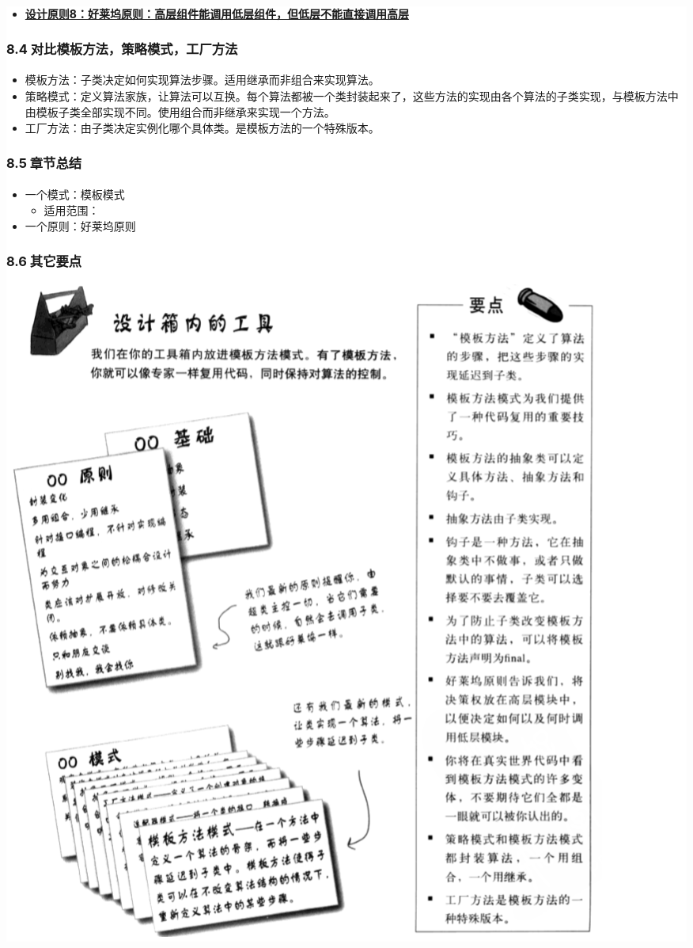 + **<u>设计原则8：好莱坞原则：高层组件能调用低层组件，但低层不能直接调用高层</u>**

### 8.4  对比模板方法，策略模式，工厂方法

+ 模板方法：子类决定如何实现算法步骤。适用继承而非组合来实现算法。
+ 策略模式：定义算法家族，让算法可以互换。每个算法都被一个类封装起来了，这些方法的实现由各个算法的子类实现，与模板方法中由模板子类全部实现不同。使用组合而非继承来实现一个方法。
+ 工厂方法：由子类决定实例化哪个具体类。是模板方法的一个特殊版本。

### 8.5 章节总结

+ 一个模式：模板模式
  + 适用范围：
+ 一个原则：好莱坞原则

### 8.6 其它要点

![](HeadFirst_Pictures\46.png)

